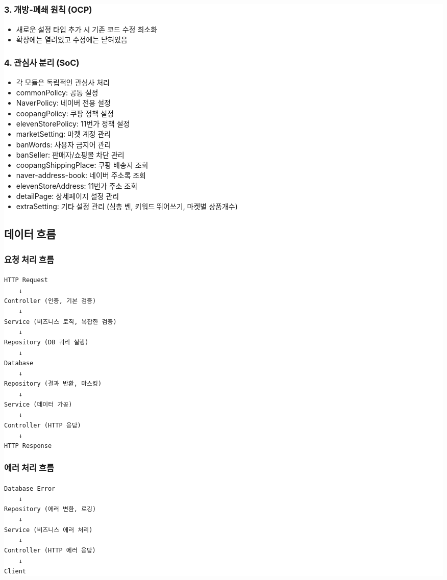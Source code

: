 ### 3. 개방-폐쇄 원칙 (OCP)
- 새로운 설정 타입 추가 시 기존 코드 수정 최소화
- 확장에는 열려있고 수정에는 닫혀있음

### 4. 관심사 분리 (SoC)
- 각 모듈은 독립적인 관심사 처리
- commonPolicy: 공통 설정
- NaverPolicy: 네이버 전용 설정
- coopangPolicy: 쿠팡 정책 설정
- elevenStorePolicy: 11번가 정책 설정
- marketSetting: 마켓 계정 관리
- banWords: 사용자 금지어 관리
- banSeller: 판매자/쇼핑몰 차단 관리
- coopangShippingPlace: 쿠팡 배송지 조회
- naver-address-book: 네이버 주소록 조회
- elevenStoreAddress: 11번가 주소 조회
- detailPage: 상세페이지 설정 관리
- extraSetting: 기타 설정 관리 (심층 벤, 키워드 뛰어쓰기, 마켓별 상품개수)

## 데이터 흐름

### 요청 처리 흐름
```
HTTP Request
    ↓
Controller (인증, 기본 검증)
    ↓
Service (비즈니스 로직, 복잡한 검증)
    ↓
Repository (DB 쿼리 실행)
    ↓
Database
    ↓
Repository (결과 반환, 마스킹)
    ↓
Service (데이터 가공)
    ↓
Controller (HTTP 응답)
    ↓
HTTP Response
```

### 에러 처리 흐름
```
Database Error
    ↓
Repository (에러 변환, 로깅)
    ↓
Service (비즈니스 에러 처리)
    ↓
Controller (HTTP 에러 응답)
    ↓
Client
```
